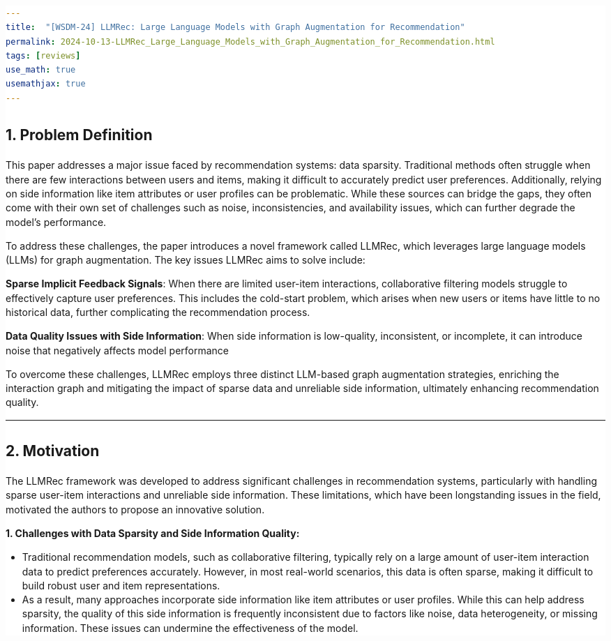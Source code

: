 ```yaml
---
title:  "[WSDM-24] LLMRec: Large Language Models with Graph Augmentation for Recommendation"
permalink: 2024-10-13-LLMRec_Large_Language_Models_with_Graph_Augmentation_for_Recommendation.html
tags: [reviews]
use_math: true
usemathjax: true
---
```



## **1. Problem Definition**  

This paper addresses a major issue faced by recommendation systems: data sparsity. Traditional methods often struggle when there are few interactions between users and items, making it difficult to accurately predict user preferences. Additionally, relying on side information like item attributes or user profiles can be problematic. While these sources can bridge the gaps, they often come with their own set of challenges such as noise, inconsistencies, and availability issues, which can further degrade the model’s performance.

To address these challenges, the paper introduces a novel framework called LLMRec, which leverages large language models (LLMs) for graph augmentation. The key issues LLMRec aims to solve include:

**Sparse Implicit Feedback Signals**: When there are limited user-item interactions, collaborative filtering models struggle to effectively capture user preferences. This includes the cold-start problem, which arises when new users or items have little to no historical data, further complicating the recommendation process.

**Data Quality Issues with Side Information**: When side information is low-quality, inconsistent, or incomplete, it can introduce noise that negatively affects model performance

To overcome these challenges, LLMRec employs three distinct LLM-based graph augmentation strategies, enriching the interaction graph and mitigating the impact of sparse data and unreliable side information, ultimately enhancing recommendation quality.

---

## **2. Motivation**  

The LLMRec framework was developed to address significant challenges in recommendation systems, particularly with handling sparse user-item interactions and unreliable side information. These limitations, which have been longstanding issues in the field, motivated the authors to propose an innovative solution.

**1. Challenges with Data Sparsity and Side Information Quality:**
- Traditional recommendation models, such as collaborative filtering, typically rely on a large amount of user-item interaction data to predict preferences accurately. However, in most real-world scenarios, this data is often sparse, making it difficult to build robust user and item representations.
- As a result, many approaches incorporate side information like item attributes or user profiles. While this can help address sparsity, the quality of this side information is frequently inconsistent due to factors like noise, data heterogeneity, or missing information. These issues can undermine the effectiveness of the model.
